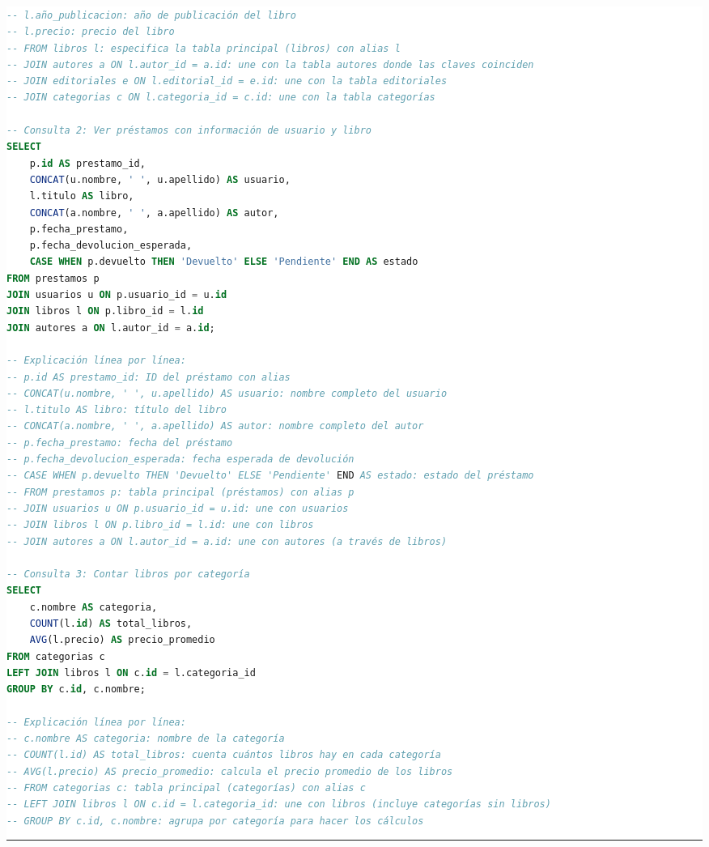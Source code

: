 ```sql
-- l.año_publicacion: año de publicación del libro
-- l.precio: precio del libro
-- FROM libros l: especifica la tabla principal (libros) con alias l
-- JOIN autores a ON l.autor_id = a.id: une con la tabla autores donde las claves coinciden
-- JOIN editoriales e ON l.editorial_id = e.id: une con la tabla editoriales
-- JOIN categorias c ON l.categoria_id = c.id: une con la tabla categorías

-- Consulta 2: Ver préstamos con información de usuario y libro
SELECT 
    p.id AS prestamo_id,
    CONCAT(u.nombre, ' ', u.apellido) AS usuario,
    l.titulo AS libro,
    CONCAT(a.nombre, ' ', a.apellido) AS autor,
    p.fecha_prestamo,
    p.fecha_devolucion_esperada,
    CASE WHEN p.devuelto THEN 'Devuelto' ELSE 'Pendiente' END AS estado
FROM prestamos p
JOIN usuarios u ON p.usuario_id = u.id
JOIN libros l ON p.libro_id = l.id
JOIN autores a ON l.autor_id = a.id;

-- Explicación línea por línea:
-- p.id AS prestamo_id: ID del préstamo con alias
-- CONCAT(u.nombre, ' ', u.apellido) AS usuario: nombre completo del usuario
-- l.titulo AS libro: título del libro
-- CONCAT(a.nombre, ' ', a.apellido) AS autor: nombre completo del autor
-- p.fecha_prestamo: fecha del préstamo
-- p.fecha_devolucion_esperada: fecha esperada de devolución
-- CASE WHEN p.devuelto THEN 'Devuelto' ELSE 'Pendiente' END AS estado: estado del préstamo
-- FROM prestamos p: tabla principal (préstamos) con alias p
-- JOIN usuarios u ON p.usuario_id = u.id: une con usuarios
-- JOIN libros l ON p.libro_id = l.id: une con libros
-- JOIN autores a ON l.autor_id = a.id: une con autores (a través de libros)

-- Consulta 3: Contar libros por categoría
SELECT 
    c.nombre AS categoria,
    COUNT(l.id) AS total_libros,
    AVG(l.precio) AS precio_promedio
FROM categorias c
LEFT JOIN libros l ON c.id = l.categoria_id
GROUP BY c.id, c.nombre;

-- Explicación línea por línea:
-- c.nombre AS categoria: nombre de la categoría
-- COUNT(l.id) AS total_libros: cuenta cuántos libros hay en cada categoría
-- AVG(l.precio) AS precio_promedio: calcula el precio promedio de los libros
-- FROM categorias c: tabla principal (categorías) con alias c
-- LEFT JOIN libros l ON c.id = l.categoria_id: une con libros (incluye categorías sin libros)
-- GROUP BY c.id, c.nombre: agrupa por categoría para hacer los cálculos
```

---